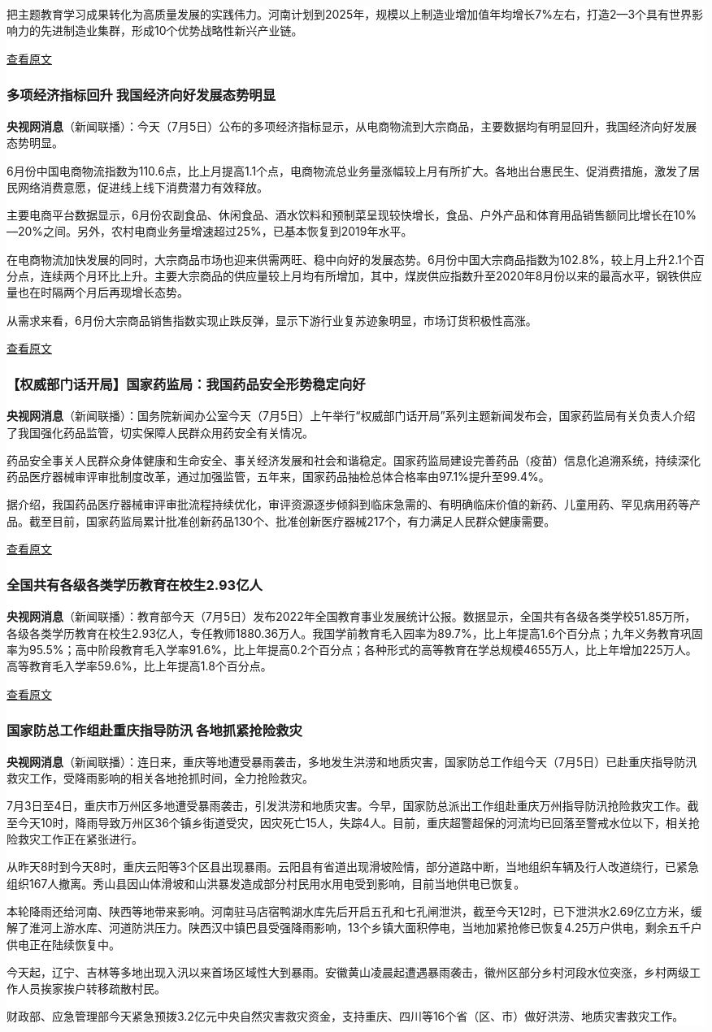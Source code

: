 把主题教育学习成果转化为高质量发展的实践伟力。河南计划到2025年，规模以上制造业增加值年均增长7%左右，打造2—3个具有世界影响力的先进制造业集群，形成10个优势战略性新兴产业链。


[查看原文](https://tv.cctv.com/2023/07/05/VIDE4B0SYB3cFoY6zCKyCuDa230705.shtml)

### 多项经济指标回升 我国经济向好发展态势明显

**央视网消息**（新闻联播）：今天（7月5日）公布的多项经济指标显示，从电商物流到大宗商品，主要数据均有明显回升，我国经济向好发展态势明显。

6月份中国电商物流指数为110.6点，比上月提高1.1个点，电商物流总业务量涨幅较上月有所扩大。各地出台惠民生、促消费措施，激发了居民网络消费意愿，促进线上线下消费潜力有效释放。

主要电商平台数据显示，6月份农副食品、休闲食品、酒水饮料和预制菜呈现较快增长，食品、户外产品和体育用品销售额同比增长在10%—20%之间。另外，农村电商业务量增速超过25%，已基本恢复到2019年水平。

在电商物流加快发展的同时，大宗商品市场也迎来供需两旺、稳中向好的发展态势。6月份中国大宗商品指数为102.8%，较上月上升2.1个百分点，连续两个月环比上升。主要大宗商品的供应量较上月均有所增加，其中，煤炭供应指数升至2020年8月份以来的最高水平，钢铁供应量也在时隔两个月后再现增长态势。

从需求来看，6月份大宗商品销售指数实现止跌反弹，显示下游行业复苏迹象明显，市场订货积极性高涨。


[查看原文](https://tv.cctv.com/2023/07/05/VIDEcb1DP05nBS7zHSdRMUPY230705.shtml)

### 【权威部门话开局】国家药监局：我国药品安全形势稳定向好

**央视网消息**（新闻联播）：国务院新闻办公室今天（7月5日）上午举行“权威部门话开局”系列主题新闻发布会，国家药监局有关负责人介绍了我国强化药品监管，切实保障人民群众用药安全有关情况。

药品安全事关人民群众身体健康和生命安全、事关经济发展和社会和谐稳定。国家药监局建设完善药品（疫苗）信息化追溯系统，持续深化药品医疗器械审评审批制度改革，通过加强监管，五年来，国家药品抽检总体合格率由97.1%提升至99.4%。

据介绍，我国药品医疗器械审评审批流程持续优化，审评资源逐步倾斜到临床急需的、有明确临床价值的新药、儿童用药、罕见病用药等产品。截至目前，国家药监局累计批准创新药品130个、批准创新医疗器械217个，有力满足人民群众健康需要。


[查看原文](https://tv.cctv.com/2023/07/05/VIDEv7OIQt248CYfwwwX2ciH230705.shtml)

### 全国共有各级各类学历教育在校生2.93亿人

**央视网消息**（新闻联播）：教育部今天（7月5日）发布2022年全国教育事业发展统计公报。数据显示，全国共有各级各类学校51.85万所，各级各类学历教育在校生2.93亿人，专任教师1880.36万人。我国学前教育毛入园率为89.7%，比上年提高1.6个百分点；九年义务教育巩固率为95.5%；高中阶段教育毛入学率91.6%，比上年提高0.2个百分点；各种形式的高等教育在学总规模4655万人，比上年增加225万人。高等教育毛入学率59.6%，比上年提高1.8个百分点。


[查看原文](https://tv.cctv.com/2023/07/05/VIDExF4TuEGzx8TKeSefegEH230705.shtml)

### 国家防总工作组赴重庆指导防汛 各地抓紧抢险救灾

**央视网消息**（新闻联播）：连日来，重庆等地遭受暴雨袭击，多地发生洪涝和地质灾害，国家防总工作组今天（7月5日）已赴重庆指导防汛救灾工作，受降雨影响的相关各地抢抓时间，全力抢险救灾。

7月3日至4日，重庆市万州区多地遭受暴雨袭击，引发洪涝和地质灾害。今早，国家防总派出工作组赴重庆万州指导防汛抢险救灾工作。截至今天10时，降雨导致万州区36个镇乡街道受灾，因灾死亡15人，失踪4人。目前，重庆超警超保的河流均已回落至警戒水位以下，相关抢险救灾工作正在紧张进行。

从昨天8时到今天8时，重庆云阳等3个区县出现暴雨。云阳县有省道出现滑坡险情，部分道路中断，当地组织车辆及行人改道绕行，已紧急组织167人撤离。秀山县因山体滑坡和山洪暴发造成部分村民用水用电受到影响，目前当地供电已恢复。

本轮降雨还给河南、陕西等地带来影响。河南驻马店宿鸭湖水库先后开启五孔和七孔闸泄洪，截至今天12时，已下泄洪水2.69亿立方米，缓解了淮河上游水库、河道防洪压力。陕西汉中镇巴县受强降雨影响，13个乡镇大面积停电，当地加紧抢修已恢复4.25万户供电，剩余五千户供电正在陆续恢复中。

今天起，辽宁、吉林等多地出现入汛以来首场区域性大到暴雨。安徽黄山凌晨起遭遇暴雨袭击，徽州区部分乡村河段水位突涨，乡村两级工作人员挨家挨户转移疏散村民。

财政部、应急管理部今天紧急预拨3.2亿元中央自然灾害救灾资金，支持重庆、四川等16个省（区、市）做好洪涝、地质灾害救灾工作。
